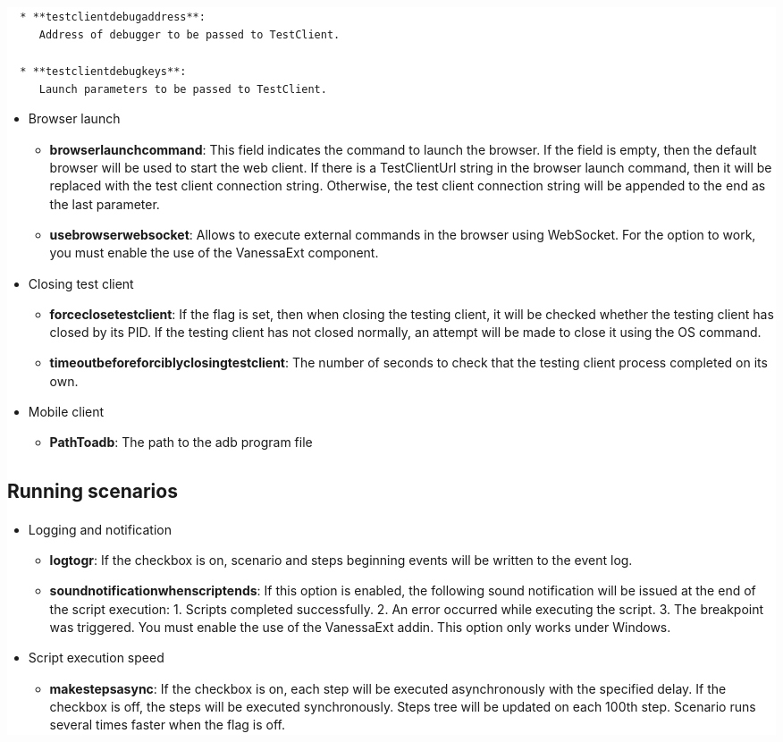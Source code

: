       * **testclientdebugaddress**:
         Address of debugger to be passed to TestClient.

      * **testclientdebugkeys**:
         Launch parameters to be passed to TestClient.

*  Browser launch

      * **browserlaunchcommand**:
         This field indicates the command to launch the browser. If the field is empty, then the default browser will be used to start the web client.
         If there is a TestClientUrl string in the browser launch command, then it will be replaced with the test client connection string. Otherwise, the test client connection string will be appended to the end as the last parameter.

      * **usebrowserwebsocket**:
         Allows to execute external commands in the browser using WebSocket.
         For the option to work, you must enable the use of the VanessaExt component.

*  Closing test client

      * **forceclosetestclient**:
         If the flag is set, then when closing the testing client, it will be checked whether the testing client has closed by its PID. If the testing client has not closed normally, an attempt will be made to close it using the OS command.

      * **timeoutbeforeforciblyclosingtestclient**:
         The number of seconds to check that the testing client process completed on its own.

*  Mobile client

      * **PathToadb**:
         The path to the adb program file

## Running scenarios

*  Logging and notification

      * **logtogr**:
         If the checkbox is on, scenario and steps beginning events will be written to the event log.

      * **soundnotificationwhenscriptends**:
         If this option is enabled, the following sound notification will be issued at the end of the script execution:
                 1. Scripts completed successfully.
                 2. An error occurred while executing the script.
                 3. The breakpoint was triggered.
         You must enable the use of the VanessaExt addin.
         This option only works under Windows.

*  Script execution speed

      * **makestepsasync**:
         If the checkbox is on, each step will be executed asynchronously with the specified delay.
         If the checkbox is off, the steps will be executed synchronously. Steps tree will be updated on each 100th step.
         Scenario runs several times faster when the flag is off.
